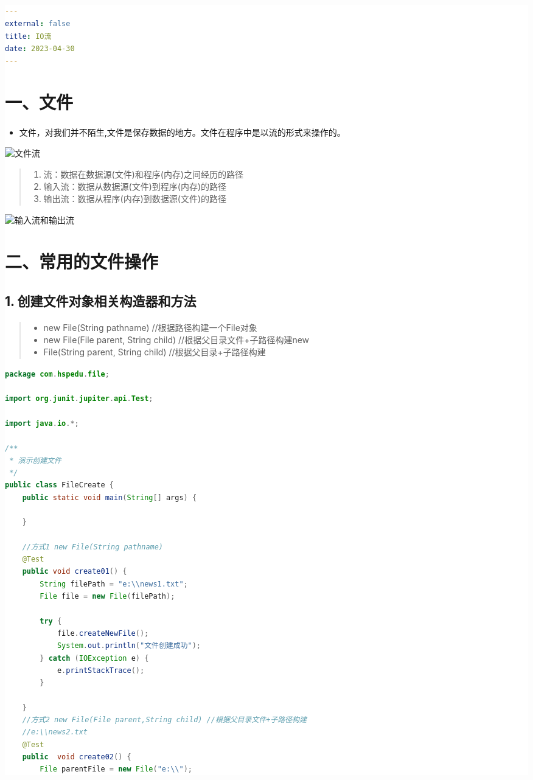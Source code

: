```yaml
---
external: false
title: IO流
date: 2023-04-30
---
```


# 一、文件 

- 文件，对我们并不陌生,文件是保存数据的地方。文件在程序中是以流的形式来操作的。    

![文件流](/assets/IO流/文件流.png)

> 1. 流：数据在数据源(文件)和程序(内存)之间经历的路径               
> 2. 输入流：数据从数据源(文件)到程序(内存)的路径                       
> 3. 输出流：数据从程序(内存)到数据源(文件)的路径          

![输入流和输出流](/assets/IO流/输入流和输出流.png)

# 二、常用的文件操作

## 1. 创建文件对象相关构造器和方法

> - new File(String pathname) //根据路径构建一个File对象            
> - new File(File parent, String child) //根据父目录文件+子路径构建new              
> - File(String parent, String child) //根据父目录+子路径构建             

```java
package com.hspedu.file;

import org.junit.jupiter.api.Test;

import java.io.*;

/**
 * 演示创建文件
 */
public class FileCreate {
    public static void main(String[] args) {

    }

    //方式1 new File(String pathname)
    @Test
    public void create01() {
        String filePath = "e:\\news1.txt";
        File file = new File(filePath);

        try {
            file.createNewFile();
            System.out.println("文件创建成功");
        } catch (IOException e) {
            e.printStackTrace();
        }

    }
    //方式2 new File(File parent,String child) //根据父目录文件+子路径构建
    //e:\\news2.txt
    @Test
    public  void create02() {
        File parentFile = new File("e:\\");
```